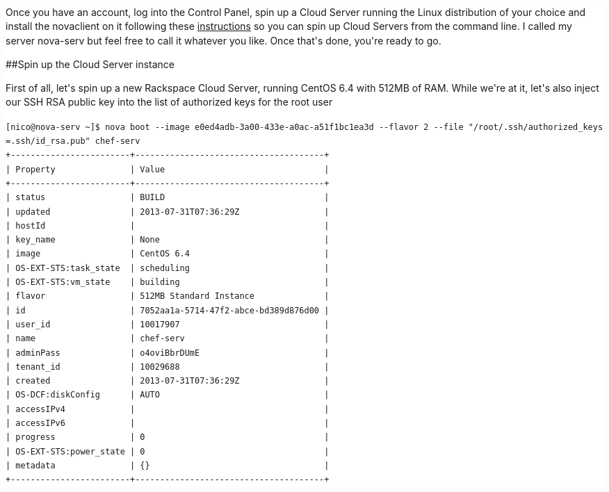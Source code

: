 Once you have an account, log into the Control Panel, spin up a Cloud Server
running the Linux distribution of your choice and install the novaclient on it
following these [instructions](http://www.rackspace.com/knowledge_center/article/installing-python-novaclient-on-linux-and-mac-os)
so you can spin up Cloud Servers from the command line. I called my server
nova-serv but feel free to call it whatever you like. Once that's done,
you're ready to go.

##Spin up the Cloud Server instance

First of all, let's spin up a new Rackspace Cloud Server, running CentOS 6.4
with 512MB of RAM. While we're at it, let's also inject our SSH RSA public key
into the list of authorized keys for the root user

    [nico@nova-serv ~]$ nova boot --image e0ed4adb-3a00-433e-a0ac-a51f1bc1ea3d --flavor 2 --file "/root/.ssh/authorized_keys=.ssh/id_rsa.pub" chef-serv
    +------------------------+--------------------------------------+
    | Property               | Value                                |
    +------------------------+--------------------------------------+
    | status                 | BUILD                                |
    | updated                | 2013-07-31T07:36:29Z                 |
    | hostId                 |                                      |
    | key_name               | None                                 |
    | image                  | CentOS 6.4                           |
    | OS-EXT-STS:task_state  | scheduling                           |
    | OS-EXT-STS:vm_state    | building                             |
    | flavor                 | 512MB Standard Instance              |
    | id                     | 7052aa1a-5714-47f2-abce-bd389d876d00 |
    | user_id                | 10017907                             |
    | name                   | chef-serv                            |
    | adminPass              | o4oviBbrDUmE                         |
    | tenant_id              | 10029688                             |
    | created                | 2013-07-31T07:36:29Z                 |
    | OS-DCF:diskConfig      | AUTO                                 |
    | accessIPv4             |                                      |
    | accessIPv6             |                                      |
    | progress               | 0                                    |
    | OS-EXT-STS:power_state | 0                                    |
    | metadata               | {}                                   |
    +------------------------+--------------------------------------+
